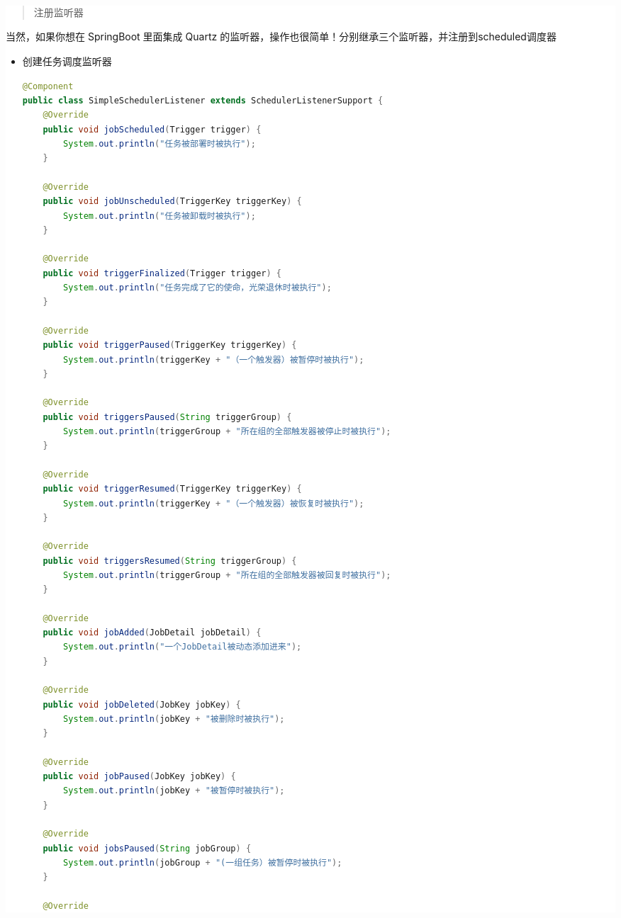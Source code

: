> 注册监听器

当然，如果你想在 SpringBoot 里面集成 Quartz 的监听器，操作也很简单！分别继承三个监听器，并注册到scheduled调度器

- 创建任务调度监听器

  ```java
  @Component
  public class SimpleSchedulerListener extends SchedulerListenerSupport {
      @Override
      public void jobScheduled(Trigger trigger) {
          System.out.println("任务被部署时被执行");
      }
  
      @Override
      public void jobUnscheduled(TriggerKey triggerKey) {
          System.out.println("任务被卸载时被执行");
      }
  
      @Override
      public void triggerFinalized(Trigger trigger) {
          System.out.println("任务完成了它的使命，光荣退休时被执行");
      }
  
      @Override
      public void triggerPaused(TriggerKey triggerKey) {
          System.out.println(triggerKey + "（一个触发器）被暂停时被执行");
      }
  
      @Override
      public void triggersPaused(String triggerGroup) {
          System.out.println(triggerGroup + "所在组的全部触发器被停止时被执行");
      }
  
      @Override
      public void triggerResumed(TriggerKey triggerKey) {
          System.out.println(triggerKey + "（一个触发器）被恢复时被执行");
      }
  
      @Override
      public void triggersResumed(String triggerGroup) {
          System.out.println(triggerGroup + "所在组的全部触发器被回复时被执行");
      }
  
      @Override
      public void jobAdded(JobDetail jobDetail) {
          System.out.println("一个JobDetail被动态添加进来");
      }
  
      @Override
      public void jobDeleted(JobKey jobKey) {
          System.out.println(jobKey + "被删除时被执行");
      }
  
      @Override
      public void jobPaused(JobKey jobKey) {
          System.out.println(jobKey + "被暂停时被执行");
      }
  
      @Override
      public void jobsPaused(String jobGroup) {
          System.out.println(jobGroup + "(一组任务）被暂停时被执行");
      }
  
      @Override
  ```